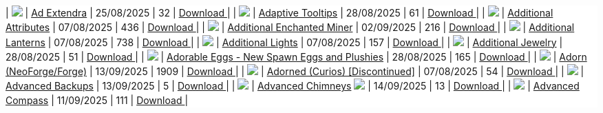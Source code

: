 | <img src="https://media.forgecdn.net/avatars/936/443/638413866867116938.png" loading="lazy" decoding="async" width="30" /> | [Ad Extendra](https://www.curseforge.com/minecraft/mc-mods/ad-extendra "Web Site")  | 25/08/2025 | 32 | [Download ](https://download-directory.github.io/?url=https%3A%2F%2Fgithub.com%2Ffrancescoparadisi14%2FMinecraftModItaTranslate%2Ftree%2Fmain%2Ftraduzioni%2Fassets%2Fad_extendra "Download") |
| <img src="https://media.forgecdn.net/avatars/640/696/638042198268209065.png" loading="lazy" decoding="async" width="30" /> | [Adaptive Tooltips](https://www.curseforge.com/minecraft/mc-mods/adaptive-tooltips "Web Site")  | 28/08/2025 | 61 | [Download ](https://download-directory.github.io/?url=https%3A%2F%2Fgithub.com%2Ffrancescoparadisi14%2FMinecraftModItaTranslate%2Ftree%2Fmain%2Ftraduzioni%2Fassets%2Fadaptivetooltips "Download") |
| <img src="https://media.forgecdn.net/avatars/962/326/638459280502752622.png" loading="lazy" decoding="async" width="30" /> | [Additional Attributes](https://www.curseforge.com/minecraft/mc-mods/additional-attributes "Web Site")  | 07/08/2025 | 436 | [Download ](https://download-directory.github.io/?url=https%3A%2F%2Fgithub.com%2Ffrancescoparadisi14%2FMinecraftModItaTranslate%2Ftree%2Fmain%2Ftraduzioni%2Fassets%2Fadditional_attributes "Download") |
| <img src="https://media.forgecdn.net/avatars/132/624/636476962937919575.png" loading="lazy" decoding="async" width="30" /> | [Additional Enchanted Miner](https://www.curseforge.com/minecraft/mc-mods/additional-enchanted-miner "Web Site")  | 02/09/2025 | 216 | [Download ](https://download-directory.github.io/?url=https%3A%2F%2Fgithub.com%2Ffrancescoparadisi14%2FMinecraftModItaTranslate%2Ftree%2Fmain%2Ftraduzioni%2Fassets%2Fquarryplus "Download") |
| <img src="https://media.forgecdn.net/avatars/404/491/637615248593989523.png" loading="lazy" decoding="async" width="30" /> | [Additional Lanterns](https://www.curseforge.com/minecraft/mc-mods/additional-lanterns "Web Site")  | 07/08/2025 | 738 | [Download ](https://download-directory.github.io/?url=https%3A%2F%2Fgithub.com%2Ffrancescoparadisi14%2FMinecraftModItaTranslate%2Ftree%2Fmain%2Ftraduzioni%2Fassets%2Fadditionallanterns "Download") |
| <img src="https://media.forgecdn.net/avatars/274/64/637257160107775657.png" loading="lazy" decoding="async" width="30" /> | [Additional Lights](https://www.curseforge.com/minecraft/mc-mods/additional-lights "Web Site")  | 07/08/2025 | 157 | [Download ](https://download-directory.github.io/?url=https%3A%2F%2Fgithub.com%2Ffrancescoparadisi14%2FMinecraftModItaTranslate%2Ftree%2Fmain%2Ftraduzioni%2Fassets%2Fadditional_lights "Download") |
| <img src="https://media.forgecdn.net/avatars/1283/906/638835051308328880.png" loading="lazy" decoding="async" width="30" /> | [Additional Jewelry](https://www.curseforge.com/minecraft/mc-mods/additional-rpg-jewelry "Web Site")  | 28/08/2025 | 51 | [Download ](https://download-directory.github.io/?url=https%3A%2F%2Fgithub.com%2Ffrancescoparadisi14%2FMinecraftModItaTranslate%2Ftree%2Fmain%2Ftraduzioni%2Fassets%2Fadditional_rpg_jewelry "Download") |
| <img src="https://media.forgecdn.net/avatars/1255/242/638818203768010125.png" loading="lazy" decoding="async" width="30" /> | [Adorable Eggs - New Spawn Eggs and Plushies](https://www.curseforge.com/minecraft/mc-mods/adorable-eggs "Web Site")  | 28/08/2025 | 165 | [Download ](https://download-directory.github.io/?url=https%3A%2F%2Fgithub.com%2Ffrancescoparadisi14%2FMinecraftModItaTranslate%2Ftree%2Fmain%2Ftraduzioni%2Fassets%2Fadorable_eggs "Download") |
| <img src="https://media.forgecdn.net/avatars/334/749/637469048993107411.png" loading="lazy" decoding="async" width="30" /> | [Adorn (NeoForge/Forge)](https://www.curseforge.com/minecraft/mc-mods/adorn-for-forge "Web Site")  | 13/09/2025 | 1909 | [Download ](https://download-directory.github.io/?url=https%3A%2F%2Fgithub.com%2Ffrancescoparadisi14%2FMinecraftModItaTranslate%2Ftree%2Fmain%2Ftraduzioni%2Fassets%2Fadorn "Download") |
| <img src="https://media.forgecdn.net/avatars/1031/48/638553675252947237.webp" loading="lazy" decoding="async" width="30" /> | [Adorned (Curios) [Discontinued]](https://www.curseforge.com/minecraft/mc-mods/adorned "Web Site")  | 07/08/2025 | 54 | [Download ](https://download-directory.github.io/?url=https%3A%2F%2Fgithub.com%2Ffrancescoparadisi14%2FMinecraftModItaTranslate%2Ftree%2Fmain%2Ftraduzioni%2Fassets%2Fcurios "Download") |
| <img src="https://media.forgecdn.net/avatars/834/673/638225607709257677.png" loading="lazy" decoding="async" width="30" /> | [Advanced Backups](https://www.curseforge.com/minecraft/mc-mods/advanced-backups "Web Site")  | 13/09/2025 | 5 | [Download ](https://download-directory.github.io/?url=https%3A%2F%2Fgithub.com%2Ffrancescoparadisi14%2FMinecraftModItaTranslate%2Ftree%2Fmain%2Ftraduzioni%2Fassets%2Fadvancedbackups "Download") |
| <img src="https://media.forgecdn.net/avatars/567/999/637928912128696690.gif" loading="lazy" decoding="async" width="30" /> | [Advanced Chimneys](https://www.curseforge.com/minecraft/mc-mods/advanced-chimneys "Web Site") ![](https://img.shields.io/badge/NEW-red) | 14/09/2025 | 13 | [Download ](https://download-directory.github.io/?url=https%3A%2F%2Fgithub.com%2Ffrancescoparadisi14%2FMinecraftModItaTranslate%2Ftree%2Fmain%2Ftraduzioni%2Fassets%2Fadchimneys "Download") |
| <img src="https://media.forgecdn.net/avatars/359/711/637522429240377534.png" loading="lazy" decoding="async" width="30" /> | [Advanced Compass](https://www.curseforge.com/minecraft/mc-mods/advanced-compass "Web Site")  | 11/09/2025 | 111 | [Download ](https://download-directory.github.io/?url=https%3A%2F%2Fgithub.com%2Ffrancescoparadisi14%2FMinecraftModItaTranslate%2Ftree%2Fmain%2Ftraduzioni%2Fassets%2Fadvancedcompass "Download") |